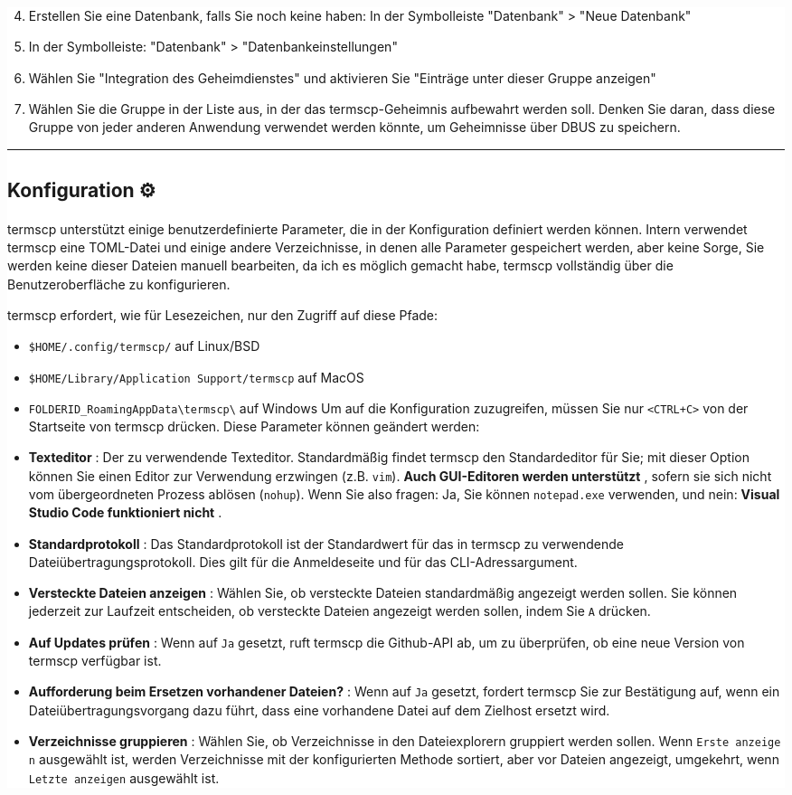 4. Erstellen Sie eine Datenbank, falls Sie noch keine haben: In der Symbolleiste "Datenbank" > "Neue Datenbank"

5. In der Symbolleiste: "Datenbank" > "Datenbankeinstellungen"

6. Wählen Sie "Integration des Geheimdienstes" und aktivieren Sie "Einträge unter dieser Gruppe anzeigen"

7. Wählen Sie die Gruppe in der Liste aus, in der das termscp-Geheimnis aufbewahrt werden soll. Denken Sie daran, dass diese Gruppe von jeder anderen Anwendung verwendet werden könnte, um Geheimnisse über DBUS zu speichern.

---

## Konfiguration ⚙️

termscp unterstützt einige benutzerdefinierte Parameter, die in der Konfiguration definiert werden können.
Intern verwendet termscp eine TOML-Datei und einige andere Verzeichnisse, in denen alle Parameter gespeichert werden, aber keine Sorge, Sie werden keine dieser Dateien manuell bearbeiten, da ich es möglich gemacht habe, termscp vollständig über die Benutzeroberfläche zu konfigurieren.

termscp erfordert, wie für Lesezeichen, nur den Zugriff auf diese Pfade:

- `$HOME/.config/termscp/` auf Linux/BSD

- `$HOME/Library/Application Support/termscp` auf MacOS

- `FOLDERID_RoamingAppData\termscp\` auf Windows
  Um auf die Konfiguration zuzugreifen, müssen Sie nur `<CTRL+C>` von der Startseite von termscp drücken.
  Diese Parameter können geändert werden:

- **Texteditor** : Der zu verwendende Texteditor. Standardmäßig findet termscp den Standardeditor für Sie; mit dieser Option können Sie einen Editor zur Verwendung erzwingen (z.B. `vim`). **Auch GUI-Editoren werden unterstützt** , sofern sie sich nicht vom übergeordneten Prozess ablösen (`nohup`). Wenn Sie also fragen: Ja, Sie können `notepad.exe` verwenden, und nein: **Visual Studio Code funktioniert nicht** .

- **Standardprotokoll** : Das Standardprotokoll ist der Standardwert für das in termscp zu verwendende Dateiübertragungsprotokoll. Dies gilt für die Anmeldeseite und für das CLI-Adressargument.

- **Versteckte Dateien anzeigen** : Wählen Sie, ob versteckte Dateien standardmäßig angezeigt werden sollen. Sie können jederzeit zur Laufzeit entscheiden, ob versteckte Dateien angezeigt werden sollen, indem Sie `A` drücken.

- **Auf Updates prüfen** : Wenn auf `Ja` gesetzt, ruft termscp die Github-API ab, um zu überprüfen, ob eine neue Version von termscp verfügbar ist.

- **Aufforderung beim Ersetzen vorhandener Dateien?** : Wenn auf `Ja` gesetzt, fordert termscp Sie zur Bestätigung auf, wenn ein Dateiübertragungsvorgang dazu führt, dass eine vorhandene Datei auf dem Zielhost ersetzt wird.

- **Verzeichnisse gruppieren** : Wählen Sie, ob Verzeichnisse in den Dateiexplorern gruppiert werden sollen. Wenn `Erste anzeigen` ausgewählt ist, werden Verzeichnisse mit der konfigurierten Methode sortiert, aber vor Dateien angezeigt, umgekehrt, wenn `Letzte anzeigen` ausgewählt ist.
